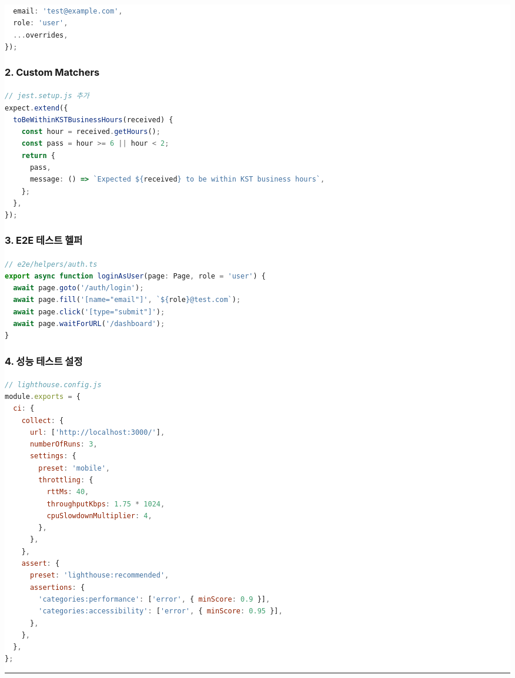 ```typescript
  email: 'test@example.com',
  role: 'user',
  ...overrides,
});
```

### 2. Custom Matchers
```typescript
// jest.setup.js 추가
expect.extend({
  toBeWithinKSTBusinessHours(received) {
    const hour = received.getHours();
    const pass = hour >= 6 || hour < 2;
    return {
      pass,
      message: () => `Expected ${received} to be within KST business hours`,
    };
  },
});
```

### 3. E2E 테스트 헬퍼
```typescript
// e2e/helpers/auth.ts
export async function loginAsUser(page: Page, role = 'user') {
  await page.goto('/auth/login');
  await page.fill('[name="email"]', `${role}@test.com`);
  await page.click('[type="submit"]');
  await page.waitForURL('/dashboard');
}
```

### 4. 성능 테스트 설정
```javascript
// lighthouse.config.js
module.exports = {
  ci: {
    collect: {
      url: ['http://localhost:3000/'],
      numberOfRuns: 3,
      settings: {
        preset: 'mobile',
        throttling: {
          rttMs: 40,
          throughputKbps: 1.75 * 1024,
          cpuSlowdownMultiplier: 4,
        },
      },
    },
    assert: {
      preset: 'lighthouse:recommended',
      assertions: {
        'categories:performance': ['error', { minScore: 0.9 }],
        'categories:accessibility': ['error', { minScore: 0.95 }],
      },
    },
  },
};
```

---